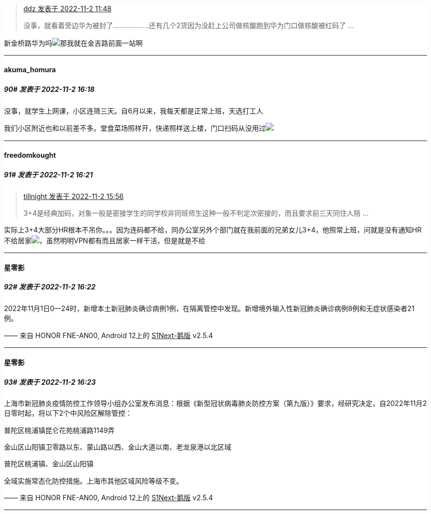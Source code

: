 <blockquote><a href="httphttps://bbs.saraba1st.com/2b/forum.php?mod=redirect&amp;goto=findpost&amp;pid=58238360&amp;ptid=2102796" target="_blank">ddz 发表于 2022-11-2 11:48</a>

没事，就看着旁边华为被封了………………还有几个2货因为没赶上公司做核酸跑到华为门口做核酸被红码了 ...</blockquote>
新金桥路华为吗<img src="https://static.saraba1st.com/image/smiley/carton2017/018.gif" referrerpolicy="no-referrer">那我就在金吉路前面一站啊

*****

####  akuma_homura  
##### 90#       发表于 2022-11-2 16:18

没事，就学生上网课，小区连筛三天。自6月以来，我每天都是正常上班，天选打工人

我们小区附近也和以前差不多。堂食菜场照样开，快递照样送上楼，门口扫码从没用过<img src="https://static.saraba1st.com/image/smiley/face2017/067.png" referrerpolicy="no-referrer">



*****

####  freedomkought  
##### 91#       发表于 2022-11-2 16:21

<blockquote><a href="httphttps://bbs.saraba1st.com/2b/forum.php?mod=redirect&amp;goto=findpost&amp;pid=58242102&amp;ptid=2102796" target="_blank">tillnight 发表于 2022-11-2 15:56</a>

3+4是经典加码，对象一般是密接学生的同学校非同班师生这种一般不判定次密接的，而且要求前三天同住人陪 ...</blockquote>
实际上3+4大部分HR根本不吊你。。。因为连码都不给，同办公室另外个部门就在我前面的兄弟女儿3+4，他照常上班，问就是没有通知HR不给居家<img src="https://static.saraba1st.com/image/smiley/face2017/037.png" referrerpolicy="no-referrer">，虽然明明VPN都有而且居家一样干活，但是就是不给



*****

####  星零影  
##### 92#       发表于 2022-11-2 16:22

2022年11月1日0—24时，新增本土新冠肺炎确诊病例1例，在隔离管控中发现。新增境外输入性新冠肺炎确诊病例8例和无症状感染者21例。

—— 来自 HONOR FNE-AN00, Android 12上的 [S1Next-鹅版](https://github.com/ykrank/S1-Next/releases) v2.5.4

*****

####  星零影  
##### 93#       发表于 2022-11-2 16:23

上海市新冠肺炎疫情防控工作领导小组办公室发布消息：根据《新型冠状病毒肺炎防控方案（第九版）》要求，经研究决定，自2022年11月2日零时起，将以下2个中风险区解除管控：

普陀区桃浦镇昆仑花苑桃浦路1149弄

金山区山阳镇卫零路以东、蒙山路以西、金山大道以南、老龙泉港以北区域

普陀区桃浦镇、金山区山阳镇

全域实施常态化防控措施。上海市其他区域风险等级不变。

—— 来自 HONOR FNE-AN00, Android 12上的 [S1Next-鹅版](https://github.com/ykrank/S1-Next/releases) v2.5.4

*****
